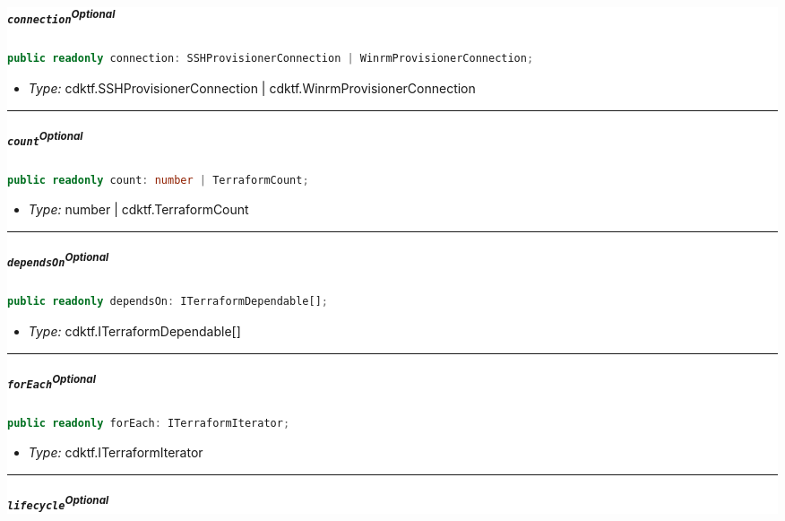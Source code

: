 
##### `connection`<sup>Optional</sup> <a name="connection" id="rhizo-co-terraform-provider-oci.dataOciCertificatesManagementCertificateAuthorityVersions.DataOciCertificatesManagementCertificateAuthorityVersionsConfig.property.connection"></a>

```typescript
public readonly connection: SSHProvisionerConnection | WinrmProvisionerConnection;
```

- *Type:* cdktf.SSHProvisionerConnection | cdktf.WinrmProvisionerConnection

---

##### `count`<sup>Optional</sup> <a name="count" id="rhizo-co-terraform-provider-oci.dataOciCertificatesManagementCertificateAuthorityVersions.DataOciCertificatesManagementCertificateAuthorityVersionsConfig.property.count"></a>

```typescript
public readonly count: number | TerraformCount;
```

- *Type:* number | cdktf.TerraformCount

---

##### `dependsOn`<sup>Optional</sup> <a name="dependsOn" id="rhizo-co-terraform-provider-oci.dataOciCertificatesManagementCertificateAuthorityVersions.DataOciCertificatesManagementCertificateAuthorityVersionsConfig.property.dependsOn"></a>

```typescript
public readonly dependsOn: ITerraformDependable[];
```

- *Type:* cdktf.ITerraformDependable[]

---

##### `forEach`<sup>Optional</sup> <a name="forEach" id="rhizo-co-terraform-provider-oci.dataOciCertificatesManagementCertificateAuthorityVersions.DataOciCertificatesManagementCertificateAuthorityVersionsConfig.property.forEach"></a>

```typescript
public readonly forEach: ITerraformIterator;
```

- *Type:* cdktf.ITerraformIterator

---

##### `lifecycle`<sup>Optional</sup> <a name="lifecycle" id="rhizo-co-terraform-provider-oci.dataOciCertificatesManagementCertificateAuthorityVersions.DataOciCertificatesManagementCertificateAuthorityVersionsConfig.property.lifecycle"></a>
